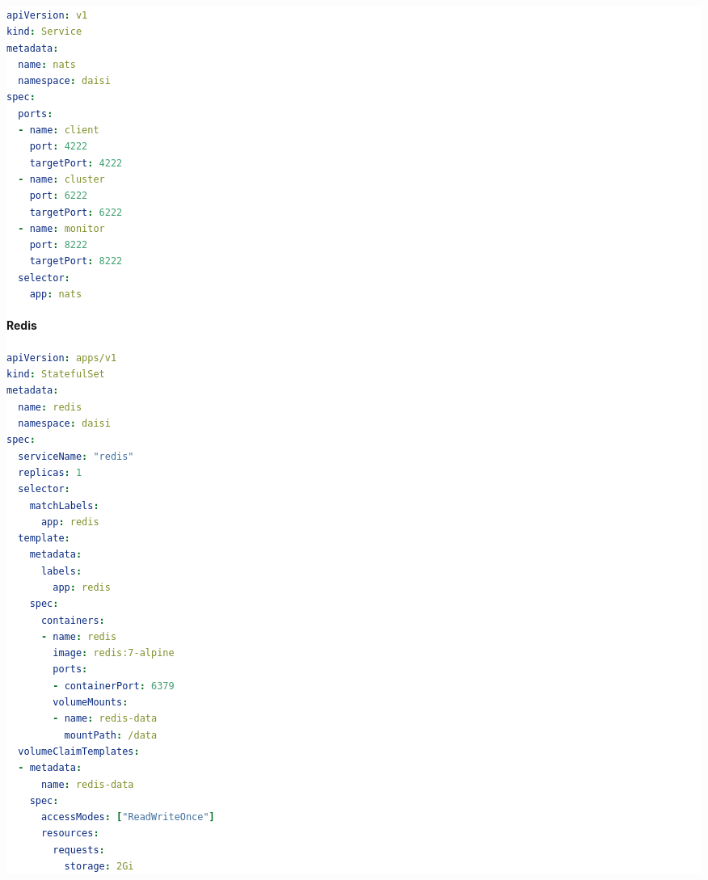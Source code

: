 ```yaml
apiVersion: v1
kind: Service
metadata:
  name: nats
  namespace: daisi
spec:
  ports:
  - name: client
    port: 4222
    targetPort: 4222
  - name: cluster
    port: 6222
    targetPort: 6222
  - name: monitor
    port: 8222
    targetPort: 8222
  selector:
    app: nats
```

#### Redis

```yaml
apiVersion: apps/v1
kind: StatefulSet
metadata:
  name: redis
  namespace: daisi
spec:
  serviceName: "redis"
  replicas: 1
  selector:
    matchLabels:
      app: redis
  template:
    metadata:
      labels:
        app: redis
    spec:
      containers:
      - name: redis
        image: redis:7-alpine
        ports:
        - containerPort: 6379
        volumeMounts:
        - name: redis-data
          mountPath: /data
  volumeClaimTemplates:
  - metadata:
      name: redis-data
    spec:
      accessModes: ["ReadWriteOnce"]
      resources:
        requests:
          storage: 2Gi
```
